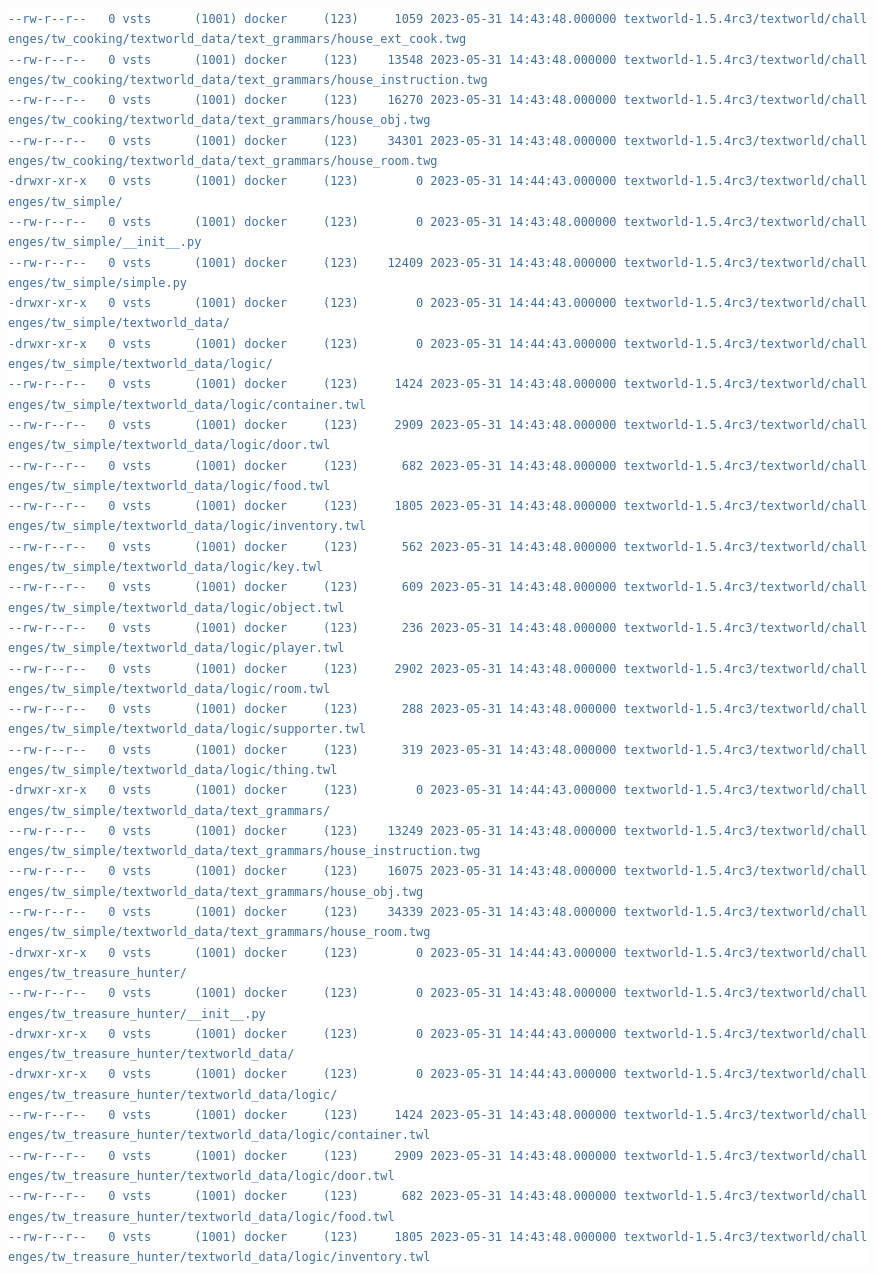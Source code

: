 ```diff
--rw-r--r--   0 vsts      (1001) docker     (123)     1059 2023-05-31 14:43:48.000000 textworld-1.5.4rc3/textworld/challenges/tw_cooking/textworld_data/text_grammars/house_ext_cook.twg
--rw-r--r--   0 vsts      (1001) docker     (123)    13548 2023-05-31 14:43:48.000000 textworld-1.5.4rc3/textworld/challenges/tw_cooking/textworld_data/text_grammars/house_instruction.twg
--rw-r--r--   0 vsts      (1001) docker     (123)    16270 2023-05-31 14:43:48.000000 textworld-1.5.4rc3/textworld/challenges/tw_cooking/textworld_data/text_grammars/house_obj.twg
--rw-r--r--   0 vsts      (1001) docker     (123)    34301 2023-05-31 14:43:48.000000 textworld-1.5.4rc3/textworld/challenges/tw_cooking/textworld_data/text_grammars/house_room.twg
-drwxr-xr-x   0 vsts      (1001) docker     (123)        0 2023-05-31 14:44:43.000000 textworld-1.5.4rc3/textworld/challenges/tw_simple/
--rw-r--r--   0 vsts      (1001) docker     (123)        0 2023-05-31 14:43:48.000000 textworld-1.5.4rc3/textworld/challenges/tw_simple/__init__.py
--rw-r--r--   0 vsts      (1001) docker     (123)    12409 2023-05-31 14:43:48.000000 textworld-1.5.4rc3/textworld/challenges/tw_simple/simple.py
-drwxr-xr-x   0 vsts      (1001) docker     (123)        0 2023-05-31 14:44:43.000000 textworld-1.5.4rc3/textworld/challenges/tw_simple/textworld_data/
-drwxr-xr-x   0 vsts      (1001) docker     (123)        0 2023-05-31 14:44:43.000000 textworld-1.5.4rc3/textworld/challenges/tw_simple/textworld_data/logic/
--rw-r--r--   0 vsts      (1001) docker     (123)     1424 2023-05-31 14:43:48.000000 textworld-1.5.4rc3/textworld/challenges/tw_simple/textworld_data/logic/container.twl
--rw-r--r--   0 vsts      (1001) docker     (123)     2909 2023-05-31 14:43:48.000000 textworld-1.5.4rc3/textworld/challenges/tw_simple/textworld_data/logic/door.twl
--rw-r--r--   0 vsts      (1001) docker     (123)      682 2023-05-31 14:43:48.000000 textworld-1.5.4rc3/textworld/challenges/tw_simple/textworld_data/logic/food.twl
--rw-r--r--   0 vsts      (1001) docker     (123)     1805 2023-05-31 14:43:48.000000 textworld-1.5.4rc3/textworld/challenges/tw_simple/textworld_data/logic/inventory.twl
--rw-r--r--   0 vsts      (1001) docker     (123)      562 2023-05-31 14:43:48.000000 textworld-1.5.4rc3/textworld/challenges/tw_simple/textworld_data/logic/key.twl
--rw-r--r--   0 vsts      (1001) docker     (123)      609 2023-05-31 14:43:48.000000 textworld-1.5.4rc3/textworld/challenges/tw_simple/textworld_data/logic/object.twl
--rw-r--r--   0 vsts      (1001) docker     (123)      236 2023-05-31 14:43:48.000000 textworld-1.5.4rc3/textworld/challenges/tw_simple/textworld_data/logic/player.twl
--rw-r--r--   0 vsts      (1001) docker     (123)     2902 2023-05-31 14:43:48.000000 textworld-1.5.4rc3/textworld/challenges/tw_simple/textworld_data/logic/room.twl
--rw-r--r--   0 vsts      (1001) docker     (123)      288 2023-05-31 14:43:48.000000 textworld-1.5.4rc3/textworld/challenges/tw_simple/textworld_data/logic/supporter.twl
--rw-r--r--   0 vsts      (1001) docker     (123)      319 2023-05-31 14:43:48.000000 textworld-1.5.4rc3/textworld/challenges/tw_simple/textworld_data/logic/thing.twl
-drwxr-xr-x   0 vsts      (1001) docker     (123)        0 2023-05-31 14:44:43.000000 textworld-1.5.4rc3/textworld/challenges/tw_simple/textworld_data/text_grammars/
--rw-r--r--   0 vsts      (1001) docker     (123)    13249 2023-05-31 14:43:48.000000 textworld-1.5.4rc3/textworld/challenges/tw_simple/textworld_data/text_grammars/house_instruction.twg
--rw-r--r--   0 vsts      (1001) docker     (123)    16075 2023-05-31 14:43:48.000000 textworld-1.5.4rc3/textworld/challenges/tw_simple/textworld_data/text_grammars/house_obj.twg
--rw-r--r--   0 vsts      (1001) docker     (123)    34339 2023-05-31 14:43:48.000000 textworld-1.5.4rc3/textworld/challenges/tw_simple/textworld_data/text_grammars/house_room.twg
-drwxr-xr-x   0 vsts      (1001) docker     (123)        0 2023-05-31 14:44:43.000000 textworld-1.5.4rc3/textworld/challenges/tw_treasure_hunter/
--rw-r--r--   0 vsts      (1001) docker     (123)        0 2023-05-31 14:43:48.000000 textworld-1.5.4rc3/textworld/challenges/tw_treasure_hunter/__init__.py
-drwxr-xr-x   0 vsts      (1001) docker     (123)        0 2023-05-31 14:44:43.000000 textworld-1.5.4rc3/textworld/challenges/tw_treasure_hunter/textworld_data/
-drwxr-xr-x   0 vsts      (1001) docker     (123)        0 2023-05-31 14:44:43.000000 textworld-1.5.4rc3/textworld/challenges/tw_treasure_hunter/textworld_data/logic/
--rw-r--r--   0 vsts      (1001) docker     (123)     1424 2023-05-31 14:43:48.000000 textworld-1.5.4rc3/textworld/challenges/tw_treasure_hunter/textworld_data/logic/container.twl
--rw-r--r--   0 vsts      (1001) docker     (123)     2909 2023-05-31 14:43:48.000000 textworld-1.5.4rc3/textworld/challenges/tw_treasure_hunter/textworld_data/logic/door.twl
--rw-r--r--   0 vsts      (1001) docker     (123)      682 2023-05-31 14:43:48.000000 textworld-1.5.4rc3/textworld/challenges/tw_treasure_hunter/textworld_data/logic/food.twl
--rw-r--r--   0 vsts      (1001) docker     (123)     1805 2023-05-31 14:43:48.000000 textworld-1.5.4rc3/textworld/challenges/tw_treasure_hunter/textworld_data/logic/inventory.twl
```